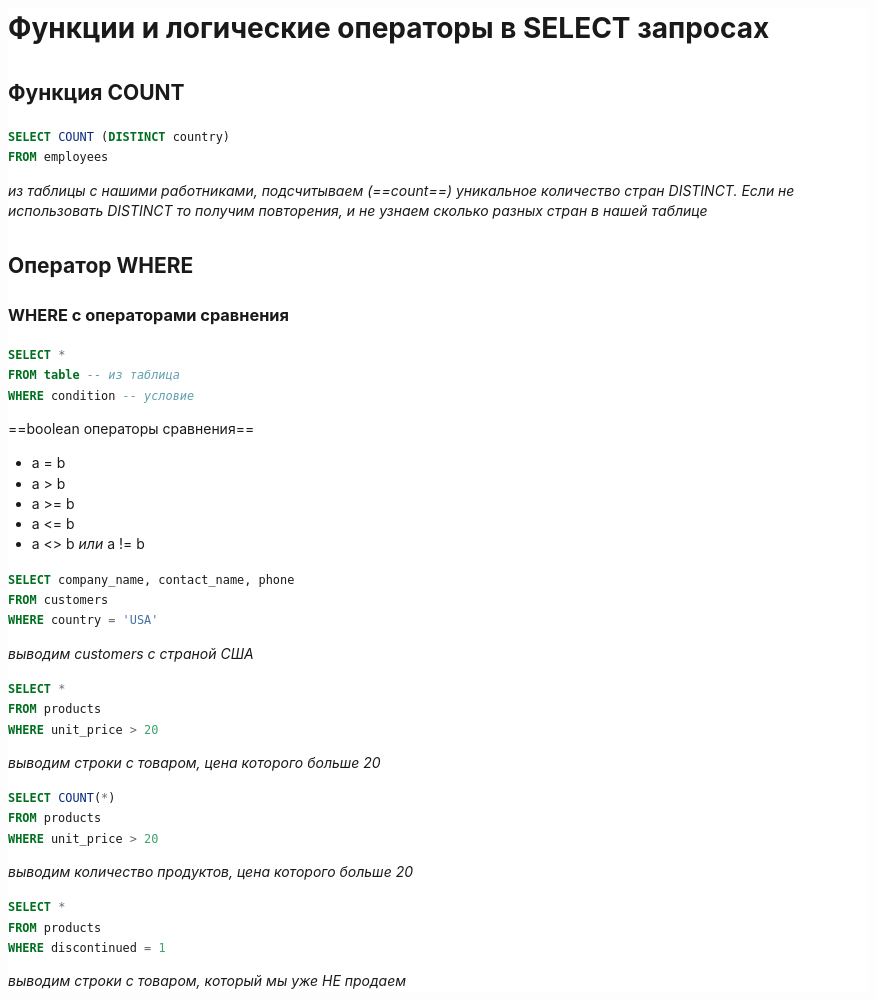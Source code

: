 # Функции и логические операторы в **SELECT** запросах
## Функция COUNT
```sql
SELECT COUNT (DISTINCT country)
FROM employees
```
*из таблицы с нашими работниками, подсчитываем (==count==) уникальное количество стран DISTINCT. Если не использовать DISTINCT то получим повторения, и не узнаем сколько разных стран в нашей таблице*

## Оператор WHERE
### WHERE с операторами сравнения
```sql
SELECT *
FROM table -- из таблица
WHERE condition -- условие
```

==boolean операторы сравнения==
- a = b
- a > b
- a >= b
- a <= b
- a <> b *или* a != b

```sql
SELECT company_name, contact_name, phone
FROM customers
WHERE country = 'USA'
```
*выводим customers с страной США*

```sql
SELECT *
FROM products
WHERE unit_price > 20
```
*выводим строки с товаром, цена которого больше 20*

```sql
SELECT COUNT(*)
FROM products
WHERE unit_price > 20
```
*выводим количество продуктов, цена которого больше 20*

```sql
SELECT *
FROM products
WHERE discontinued = 1
```
*выводим строки с товаром, который мы уже НЕ продаем*
